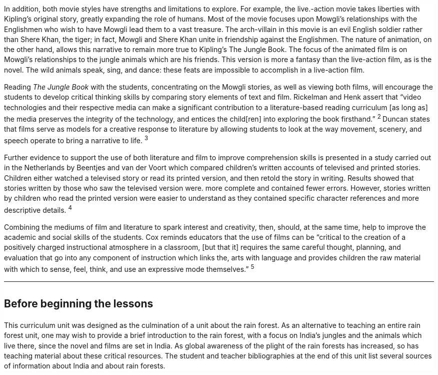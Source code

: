 <p>
In addition, both movie styles have strengths and limitations to explore. For example, the live.-action movie takes liberties with Kipling’s original story, greatly expanding the role of humans. Most of the movie focuses upon Mowgli’s relationships with the Englishmen who wish to have Mowgli lead them to a vast treasure. The arch-villain in this movie is an evil English soldier rather than Shere Khan, the tiger; in fact, Mowgli and Shere Khan unite in friendship against the Englishmen. The nature of animation, on the other hand, allows this narrative to remain more true to Kipling’s The Jungle Book. The focus of the animated film is on Mowgli’s relationships to the jungle animals which are his friends. This version is more a fantasy than the live-action film, as is the novel. The wild animals speak, sing, and dance: these feats are impossible to accomplish in a live-action film.
</p>
<p>
Reading
<i>
The Jungle Book
</i>
with the students, concentrating on the Mowgli stories, as well as viewing both films, will encourage the students to develop critical thinking skills by comparing story elements of text and film. Rickelman and Henk assert that “video technologies and their respective media can make a significant contribution to a literature-based reading curriculum [as long as] the media preserves the integrity of the technology, and entices the child[ren] into exploring the book firsthand.”
<sup>
2
</sup>
Duncan states that films serve as models for a creative response to literature by allowing students to look at the way movement, scenery, and speech operate to bring a narrative to life.
<sup>
3
</sup>
</p>
<p>
Further evidence to support the use of both literature and film to improve comprehension skills is presented in a study carried out in the Netherlands by Beentjes and van der Voort which compared children’s written accounts of televised and printed stories. Children either watched a televised story or read its printed version, and then retold the story in writing. Results showed that stories written by those who saw the televised version were. more complete and contained fewer errors. However, stories written by children who read the printed version were easier to understand as they contained specific character references and more descriptive details.
<sup>
4
</sup>
</p>
<p>
Combining the mediums of film and literature to spark interest and creativity, then, should, at the same time, help to improve the academic and social skills of the students. Cox reminds educators that the use of films can be “critical to the creation of a positively charged instructional atmosphere in a classroom, [but that it] requires the same careful thought, planning, and evaluation that go into any component of instruction which links the, arts with language and provides children the raw material with which to sense, feel, think, and use an expressive mode themselves.”
<sup>
5
</sup>
</p>
<hr/>
<h2>
Before beginning the lessons
</h2>
This curriculum unit was designed as the culmination of a unit about the rain forest. As an alternative to teaching an entire rain forest unit, one may wish to provide a brief introduction to the rain forest, with a focus on India’s jungles and the animals which live there, since the novel and films are set in India. As global awareness of the plight of the rain forests has increased, so has teaching material about these critical resources. The student and teacher bibliographies at the end of this unit list several sources of information about India and about rain forests.
<h3>